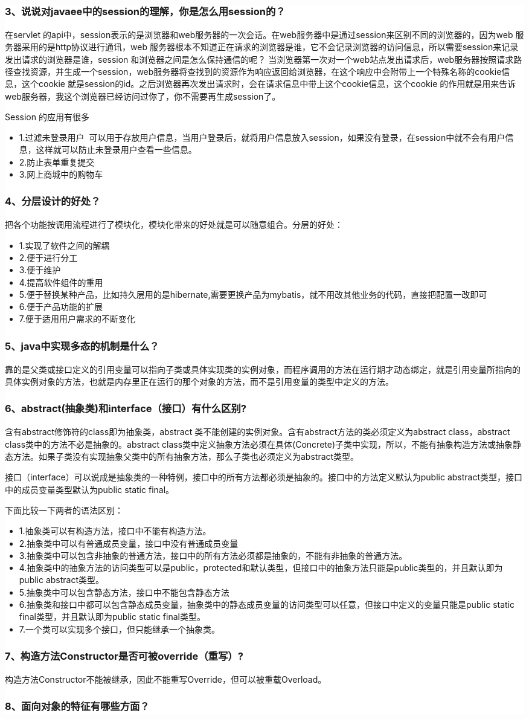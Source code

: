 ### **3、说说对javaee中的session的理解，你是怎么用session的？** 

在servlet 的api中，session表示的是浏览器和web服务器的一次会话。在web服务器中是通过session来区别不同的浏览器的，因为web 服务器采用的是http协议进行通讯，web 服务器根本不知道正在请求的浏览器是谁，它不会记录浏览器的访问信息，所以需要session来记录发出请求的浏览器是谁，session 和浏览器之间是怎么保持通信的呢？ 当浏览器第一次对一个web站点发出请求后，web服务器按照请求路径查找资源，并生成一个session，web服务器将查找到的资源作为响应返回给浏览器，在这个响应中会附带上一个特殊名称的cookie信息，这个cookie 就是session的id。之后浏览器再次发出请求时，会在请求信息中带上这个cookie信息，这个cookie 的作用就是用来告诉web服务器，我这个浏览器已经访问过你了，你不需要再生成session了。

Session 的应用有很多

* 1.过滤未登录用户 
可以用于存放用户信息，当用户登录后，就将用户信息放入session，如果没有登录，在session中就不会有用户信息，这样就可以防止未登录用户查看一些信息。
* 2.防止表单重复提交
* 3.网上商城中的购物车
### **4、分层设计的好处？** 

把各个功能按调用流程进行了模块化，模块化带来的好处就是可以随意组合。分层的好处：

* 1.实现了软件之间的解耦
* 2.便于进行分工
* 3.便于维护
* 4.提高软件组件的重用
* 5.便于替换某种产品，比如持久层用的是hibernate,需要更换产品为mybatis，就不用改其他业务的代码，直接把配置一改即可
* 6.便于产品功能的扩展
* 7.便于适用用户需求的不断变化
### **5、java中实现多态的机制是什么？**

靠的是父类或接口定义的引用变量可以指向子类或具体实现类的实例对象，而程序调用的方法在运行期才动态绑定，就是引用变量所指向的具体实例对象的方法，也就是内存里正在运行的那个对象的方法，而不是引用变量的类型中定义的方法。

### **6、abstract(抽象类)和interface（接口）有什么区别?** 

含有abstract修饰符的class即为抽象类，abstract 类不能创建的实例对象。含有abstract方法的类必须定义为abstract class，abstract class类中的方法不必是抽象的。abstract class类中定义抽象方法必须在具体(Concrete)子类中实现，所以，不能有抽象构造方法或抽象静态方法。如果子类没有实现抽象父类中的所有抽象方法，那么子类也必须定义为abstract类型。

接口（interface）可以说成是抽象类的一种特例，接口中的所有方法都必须是抽象的。接口中的方法定义默认为public abstract类型，接口中的成员变量类型默认为public static final。 

下面比较一下两者的语法区别：

* 1.抽象类可以有构造方法，接口中不能有构造方法。
* 2.抽象类中可以有普通成员变量，接口中没有普通成员变量
* 3.抽象类中可以包含非抽象的普通方法，接口中的所有方法必须都是抽象的，不能有非抽象的普通方法。
* 4.抽象类中的抽象方法的访问类型可以是public，protected和默认类型，但接口中的抽象方法只能是public类型的，并且默认即为public abstract类型。
* 5.抽象类中可以包含静态方法，接口中不能包含静态方法
* 6.抽象类和接口中都可以包含静态成员变量，抽象类中的静态成员变量的访问类型可以任意，但接口中定义的变量只能是public static final类型，并且默认即为public static final类型。
* 7.一个类可以实现多个接口，但只能继承一个抽象类。
### **7、构造方法Constructor是否可被override（重写）?** 

构造方法Constructor不能被继承，因此不能重写Override，但可以被重载Overload。

### **8、面向对象的特征有哪些方面？** 
